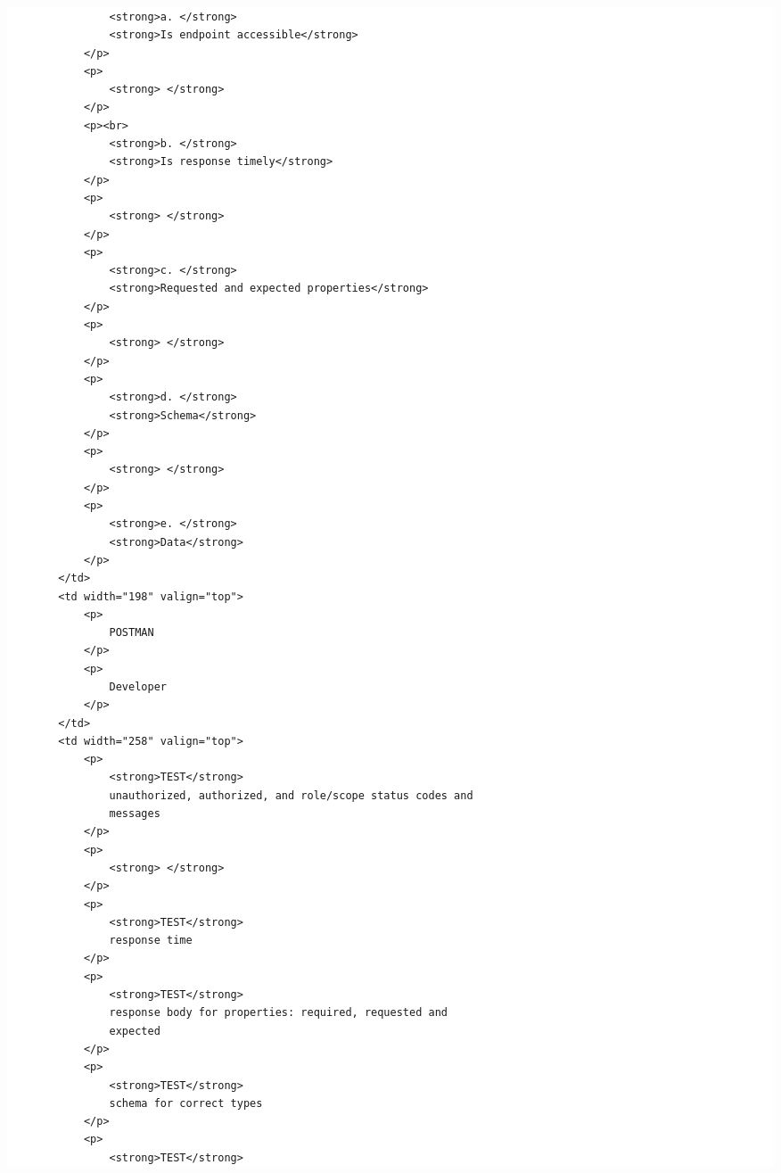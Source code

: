                     <strong>a. </strong>
                    <strong>Is endpoint accessible</strong>
                </p>
                <p>
                    <strong> </strong>
                </p>
                <p><br>
                    <strong>b. </strong>
                    <strong>Is response timely</strong>
                </p>
                <p>
                    <strong> </strong>
                </p>
                <p>
                    <strong>c. </strong>
                    <strong>Requested and expected properties</strong>
                </p>
                <p>
                    <strong> </strong>
                </p>
                <p>
                    <strong>d. </strong>
                    <strong>Schema</strong>
                </p>
                <p>
                    <strong> </strong>
                </p>
                <p>
                    <strong>e. </strong>
                    <strong>Data</strong>
                </p>
            </td>
            <td width="198" valign="top">
                <p>
                    POSTMAN
                </p>
                <p>
                    Developer
                </p>
            </td>
            <td width="258" valign="top">
                <p>
                    <strong>TEST</strong>
                    unauthorized, authorized, and role/scope status codes and
                    messages
                </p>
                <p>
                    <strong> </strong>
                </p>
                <p>
                    <strong>TEST</strong>
                    response time
                </p>
                <p>
                    <strong>TEST</strong>
                    response body for properties: required, requested and
                    expected
                </p>
                <p>
                    <strong>TEST</strong>
                    schema for correct types
                </p>
                <p>
                    <strong>TEST</strong>